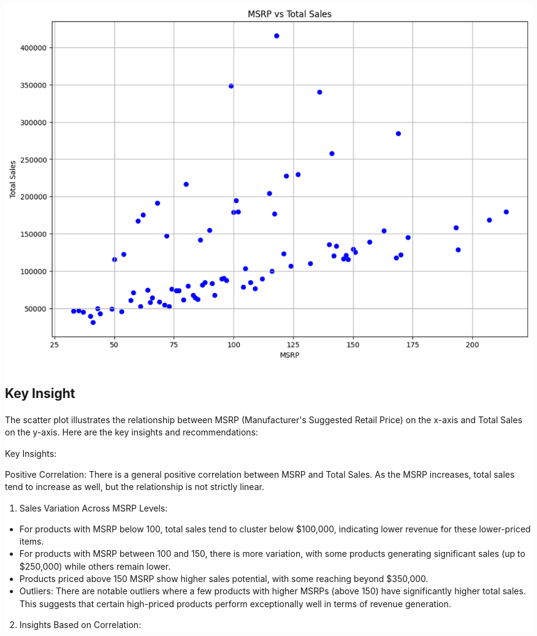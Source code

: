 ![scatter_MSRP_VS-sales.png](scatter_MSRP_VS-sales.png)

## Key Insight
The scatter plot illustrates the relationship between MSRP (Manufacturer's Suggested Retail Price) on the x-axis and Total Sales on the y-axis. Here are the key insights and recommendations:

Key Insights:

Positive Correlation: There is a general positive correlation between MSRP and Total Sales. As the MSRP increases, total sales tend to increase as well, but the relationship is not strictly linear.

1. Sales Variation Across MSRP Levels:

- For products with MSRP below 100, total sales tend to cluster below $100,000, indicating lower revenue for these lower-priced items.
- For products with MSRP between 100 and 150, there is more variation, with some products generating significant sales (up to $250,000) while others remain lower.
- Products priced above 150 MSRP show higher sales potential, with some reaching beyond $350,000.
- Outliers: There are notable outliers where a few products with higher MSRPs (above 150) have significantly higher total sales. This suggests that certain high-priced products perform exceptionally well in terms of revenue generation.

2. Insights Based on Correlation:
